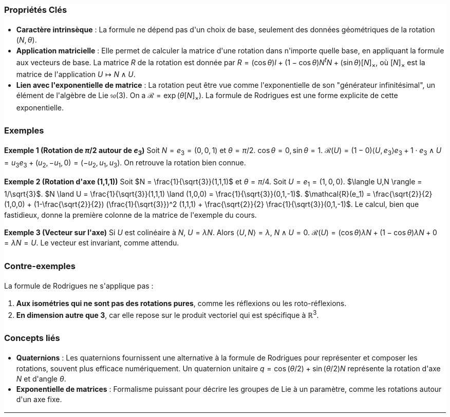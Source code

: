 ### Propriétés Clés

- **Caractère intrinsèque** : La formule ne dépend pas d'un choix de base, seulement des données géométriques de la rotation ($N, \theta$).
- **Application matricielle** : Elle permet de calculer la matrice d'une rotation dans n'importe quelle base, en appliquant la formule aux vecteurs de base. La matrice $R$ de la rotation est donnée par $R = (\cos\theta)I + (1-\cos\theta)N {}^tN + (\sin\theta)[N]_\times$, où $[N]_\times$ est la matrice de l'application $U \mapsto N \land U$.
- **Lien avec l'exponentielle de matrice** : La rotation peut être vue comme l'exponentielle de son "générateur infinitésimal", un élément de l'algèbre de Lie $\mathfrak{so}(3)$. On a $\mathcal{R} = \exp(\theta [N]_\times)$. La formule de Rodrigues est une forme explicite de cette exponentielle.

### Exemples

**Exemple 1 (Rotation de $\pi/2$ autour de $e_3$)**
Soit $N=e_3=(0,0,1)$ et $\theta=\pi/2$. $\cos\theta=0, \sin\theta=1$.
$\mathcal{R}(U) = (1-0)\langle U, e_3 \rangle e_3 + 1 \cdot e_3 \land U = u_3 e_3 + (u_2, -u_1, 0) = (-u_2, u_1, u_3)$.
On retrouve la rotation bien connue.

**Exemple 2 (Rotation d'axe (1,1,1))**
Soit $N = \frac{1}{\sqrt{3}}(1,1,1)$ et $\theta=\pi/4$.
Soit $U=e_1=(1,0,0)$.
$\langle U,N \rangle = 1/\sqrt{3}$.
$N \land U = \frac{1}{\sqrt{3}}(1,1,1) \land (1,0,0) = \frac{1}{\sqrt{3}}(0,1,-1)$.
$\mathcal{R}(e_1) = \frac{\sqrt{2}}{2} (1,0,0) + (1-\frac{\sqrt{2}}{2}) (\frac{1}{\sqrt{3}})^2 (1,1,1) + \frac{\sqrt{2}}{2} \frac{1}{\sqrt{3}}(0,1,-1)$.
Le calcul, bien que fastidieux, donne la première colonne de la matrice de l'exemple du cours.

**Exemple 3 (Vecteur sur l'axe)**
Si $U$ est colinéaire à $N$, $U = \lambda N$. Alors $\langle U,N \rangle = \lambda$, $N \land U = 0$.
$\mathcal{R}(U) = (\cos\theta)\lambda N + (1-\cos\theta)\lambda N + 0 = \lambda N = U$. Le vecteur est invariant, comme attendu.

### Contre-exemples

La formule de Rodrigues ne s'applique pas :

1.  **Aux isométries qui ne sont pas des rotations pures**, comme les réflexions ou les roto-réflexions.
2.  **En dimension autre que 3**, car elle repose sur le produit vectoriel qui est spécifique à $\mathbb{R}^3$.

### Concepts liés

- **Quaternions** : Les quaternions fournissent une alternative à la formule de Rodrigues pour représenter et composer les rotations, souvent plus efficace numériquement. Un quaternion unitaire $q = \cos(\theta/2) + \sin(\theta/2) N$ représente la rotation d'axe $N$ et d'angle $\theta$.
- **Exponentielle de matrices** : Formalisme puissant pour décrire les groupes de Lie à un paramètre, comme les rotations autour d'un axe fixe.

---
